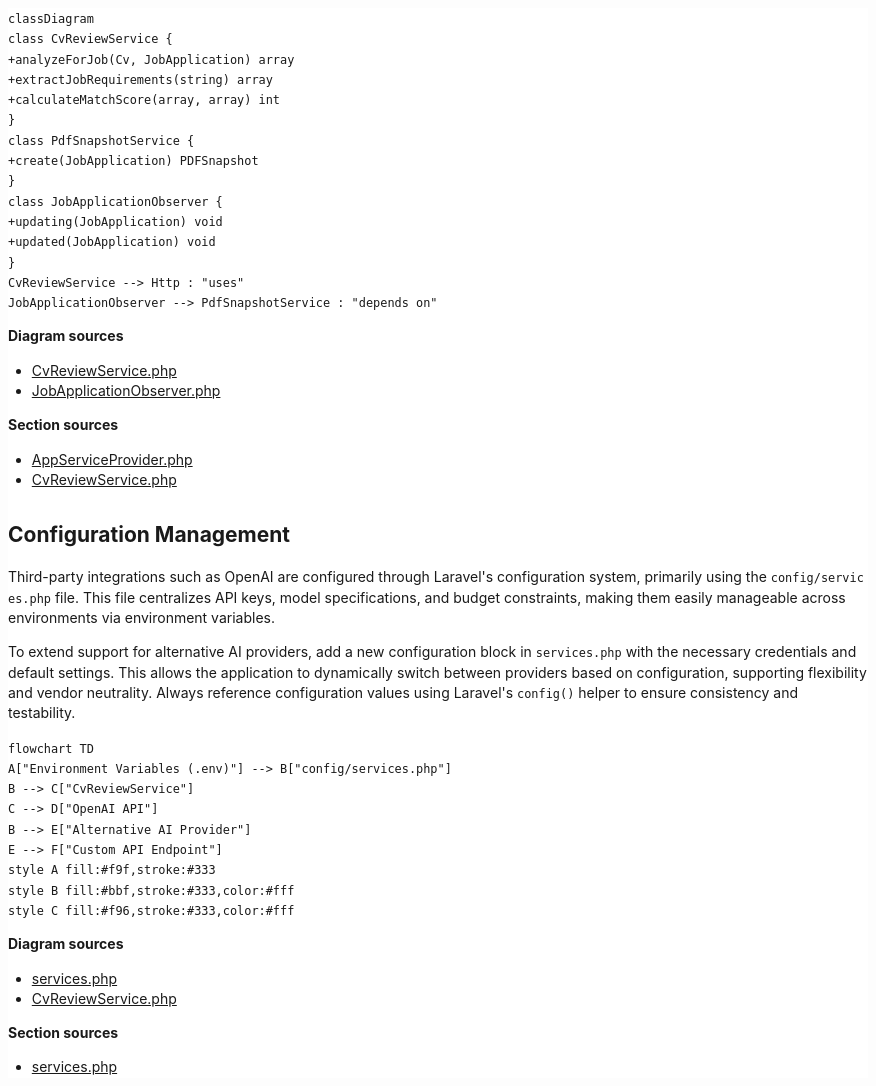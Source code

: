 ```mermaid
classDiagram
class CvReviewService {
+analyzeForJob(Cv, JobApplication) array
+extractJobRequirements(string) array
+calculateMatchScore(array, array) int
}
class PdfSnapshotService {
+create(JobApplication) PDFSnapshot
}
class JobApplicationObserver {
+updating(JobApplication) void
+updated(JobApplication) void
}
CvReviewService --> Http : "uses"
JobApplicationObserver --> PdfSnapshotService : "depends on"
```

**Diagram sources**
- [CvReviewService.php](file://app/Services/CvReviewService.php)
- [JobApplicationObserver.php](file://app/Observers/JobApplicationObserver.php)

**Section sources**
- [AppServiceProvider.php](file://app/Providers/AppServiceProvider.php)
- [CvReviewService.php](file://app/Services/CvReviewService.php)

## Configuration Management

Third-party integrations such as OpenAI are configured through Laravel's configuration system, primarily using the `config/services.php` file. This file centralizes API keys, model specifications, and budget constraints, making them easily manageable across environments via environment variables.

To extend support for alternative AI providers, add a new configuration block in `services.php` with the necessary credentials and default settings. This allows the application to dynamically switch between providers based on configuration, supporting flexibility and vendor neutrality. Always reference configuration values using Laravel's `config()` helper to ensure consistency and testability.

```mermaid
flowchart TD
A["Environment Variables (.env)"] --> B["config/services.php"]
B --> C["CvReviewService"]
C --> D["OpenAI API"]
B --> E["Alternative AI Provider"]
E --> F["Custom API Endpoint"]
style A fill:#f9f,stroke:#333
style B fill:#bbf,stroke:#333,color:#fff
style C fill:#f96,stroke:#333,color:#fff
```

**Diagram sources**
- [services.php](file://config/services.php)
- [CvReviewService.php](file://app/Services/CvReviewService.php)

**Section sources**
- [services.php](file://config/services.php)
